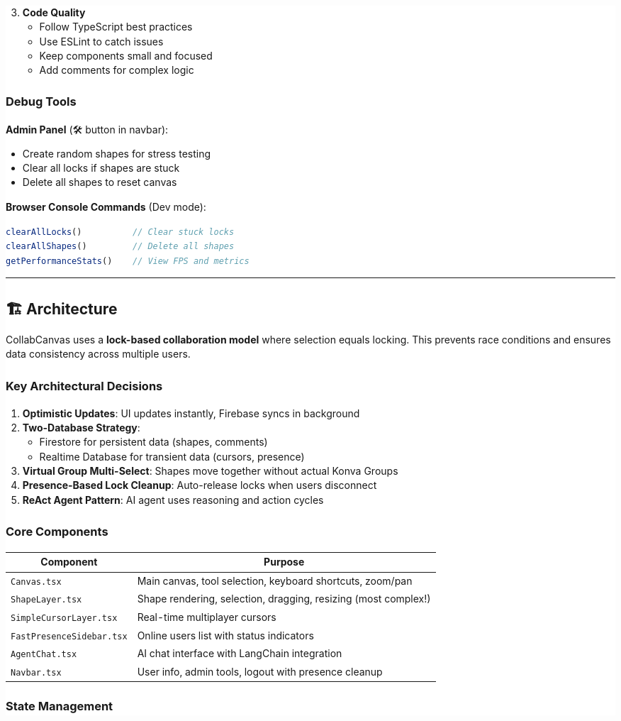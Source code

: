 3. **Code Quality**
   - Follow TypeScript best practices
   - Use ESLint to catch issues
   - Keep components small and focused
   - Add comments for complex logic

### Debug Tools

**Admin Panel** (🛠️ button in navbar):
- Create random shapes for stress testing
- Clear all locks if shapes are stuck
- Delete all shapes to reset canvas

**Browser Console Commands** (Dev mode):
```javascript
clearAllLocks()          // Clear stuck locks
clearAllShapes()         // Delete all shapes
getPerformanceStats()    // View FPS and metrics
```

---

## 🏗 Architecture

CollabCanvas uses a **lock-based collaboration model** where selection equals locking. This prevents race conditions and ensures data consistency across multiple users.

### Key Architectural Decisions

1. **Optimistic Updates**: UI updates instantly, Firebase syncs in background
2. **Two-Database Strategy**: 
   - Firestore for persistent data (shapes, comments)
   - Realtime Database for transient data (cursors, presence)
3. **Virtual Group Multi-Select**: Shapes move together without actual Konva Groups
4. **Presence-Based Lock Cleanup**: Auto-release locks when users disconnect
5. **ReAct Agent Pattern**: AI agent uses reasoning and action cycles

### Core Components

| Component | Purpose |
|-----------|---------|
| `Canvas.tsx` | Main canvas, tool selection, keyboard shortcuts, zoom/pan |
| `ShapeLayer.tsx` | Shape rendering, selection, dragging, resizing (most complex!) |
| `SimpleCursorLayer.tsx` | Real-time multiplayer cursors |
| `FastPresenceSidebar.tsx` | Online users list with status indicators |
| `AgentChat.tsx` | AI chat interface with LangChain integration |
| `Navbar.tsx` | User info, admin tools, logout with presence cleanup |

### State Management
